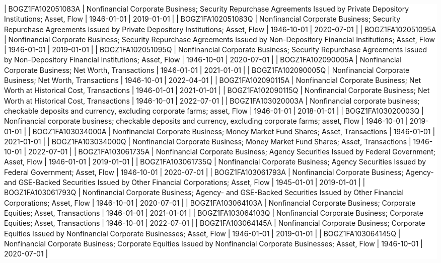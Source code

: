 | BOGZ1FA102051083A | Nonfinancial Corporate Business; Security Repurchase Agreements Issued by Private Depository Institutions; Asset, Flow                                                                                                         | 1946-01-01          | 2019-01-01        |
| BOGZ1FA102051083Q | Nonfinancial Corporate Business; Security Repurchase Agreements Issued by Private Depository Institutions; Asset, Flow                                                                                                         | 1946-10-01          | 2020-07-01        |
| BOGZ1FA102051095A | Nonfinancial Corporate Business; Security Repurchase Agreements Issued by Non-Depository Financial Institutions; Asset, Flow                                                                                                   | 1946-01-01          | 2019-01-01        |
| BOGZ1FA102051095Q | Nonfinancial Corporate Business; Security Repurchase Agreements Issued by Non-Depository Financial Institutions; Asset, Flow                                                                                                   | 1946-10-01          | 2020-07-01        |
| BOGZ1FA102090005A | Nonfinancial Corporate Business; Net Worth, Transactions                                                                                                                                                                       | 1946-01-01          | 2021-01-01        |
| BOGZ1FA102090005Q | Nonfinancial Corporate Business; Net Worth, Transactions                                                                                                                                                                       | 1946-10-01          | 2022-04-01        |
| BOGZ1FA102090115A | Nonfinancial Corporate Business; Net Worth at Historical Cost, Transactions                                                                                                                                                    | 1946-01-01          | 2021-01-01        |
| BOGZ1FA102090115Q | Nonfinancial Corporate Business; Net Worth at Historical Cost, Transactions                                                                                                                                                    | 1946-10-01          | 2022-07-01        |
| BOGZ1FA103020003A | Nonfinancial corporate business; checkable deposits and currency, excluding corporate farms; asset, Flow                                                                                                                       | 1946-01-01          | 2018-01-01        |
| BOGZ1FA103020003Q | Nonfinancial corporate business; checkable deposits and currency, excluding corporate farms; asset, Flow                                                                                                                       | 1946-10-01          | 2019-01-01        |
| BOGZ1FA103034000A | Nonfinancial Corporate Business; Money Market Fund Shares; Asset, Transactions                                                                                                                                                 | 1946-01-01          | 2021-01-01        |
| BOGZ1FA103034000Q | Nonfinancial Corporate Business; Money Market Fund Shares; Asset, Transactions                                                                                                                                                 | 1946-10-01          | 2022-07-01        |
| BOGZ1FA103061735A | Nonfinancial Corporate Business; Agency Securities Issued by Federal Government; Asset, Flow                                                                                                                                   | 1946-01-01          | 2019-01-01        |
| BOGZ1FA103061735Q | Nonfinancial Corporate Business; Agency Securities Issued by Federal Government; Asset, Flow                                                                                                                                   | 1946-10-01          | 2020-07-01        |
| BOGZ1FA103061793A | Nonfinancial Corporate Business; Agency- and GSE-Backed Securities Issued by Other Financial Corporations; Asset, Flow                                                                                                         | 1945-01-01          | 2019-01-01        |
| BOGZ1FA103061793Q | Nonfinancial Corporate Business; Agency- and GSE-Backed Securities Issued by Other Financial Corporations; Asset, Flow                                                                                                         | 1946-10-01          | 2020-07-01        |
| BOGZ1FA103064103A | Nonfinancial Corporate Business; Corporate Equities; Asset, Transactions                                                                                                                                                       | 1946-01-01          | 2021-01-01        |
| BOGZ1FA103064103Q | Nonfinancial Corporate Business; Corporate Equities; Asset, Transactions                                                                                                                                                       | 1946-10-01          | 2022-07-01        |
| BOGZ1FA103064145A | Nonfinancial Corporate Business; Corporate Equities Issued by Nonfinancial Corporate Businesses; Asset, Flow                                                                                                                   | 1946-01-01          | 2019-01-01        |
| BOGZ1FA103064145Q | Nonfinancial Corporate Business; Corporate Equities Issued by Nonfinancial Corporate Businesses; Asset, Flow                                                                                                                   | 1946-10-01          | 2020-07-01        |